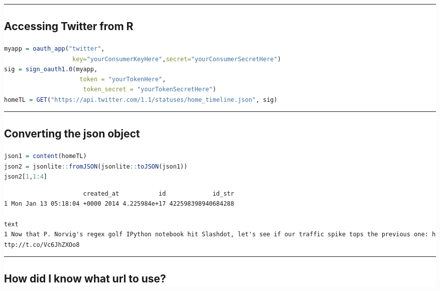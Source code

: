 
---

## Accessing Twitter from R


```r
myapp = oauth_app("twitter",
                   key="yourConsumerKeyHere",secret="yourConsumerSecretHere")
sig = sign_oauth1.0(myapp,
                     token = "yourTokenHere",
                      token_secret = "yourTokenSecretHere")
homeTL = GET("https://api.twitter.com/1.1/statuses/home_timeline.json", sig)
```



---

## Converting the json object


```r
json1 = content(homeTL)
json2 = jsonlite::fromJSON(jsonlite::toJSON(json1))
json2[1,1:4]
```


```
                      created_at           id             id_str
1 Mon Jan 13 05:18:04 +0000 2014 4.225984e+17 422598398940684288
                                                                                                                                         text
1 Now that P. Norvig's regex golf IPython notebook hit Slashdot, let's see if our traffic spike tops the previous one: http://t.co/Vc6JhZXOo8
```


---

## How did I know what url to use?

